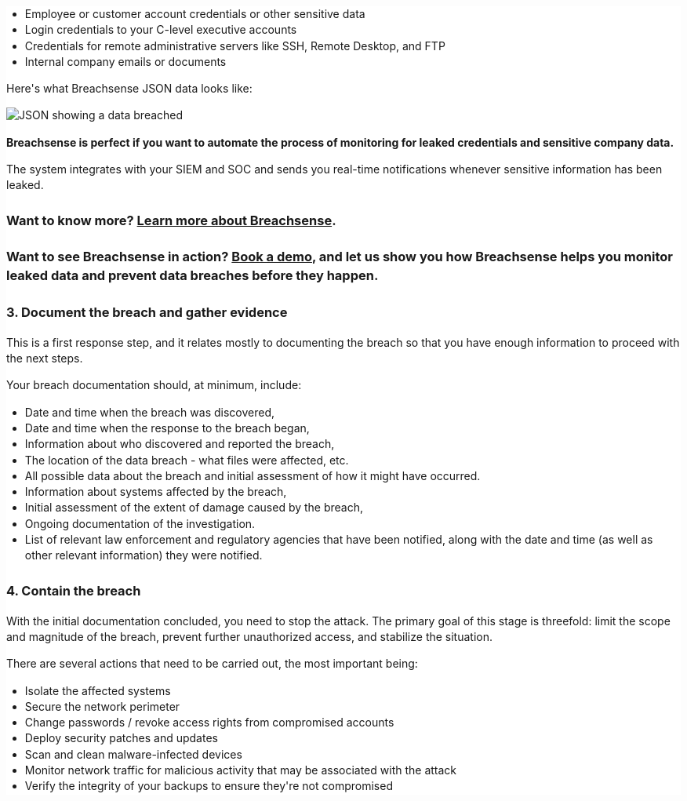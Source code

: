 - Employee or customer account credentials or other sensitive data
- Login credentials to your C-level executive accounts
- Credentials for remote administrative servers like SSH, Remote Desktop, and FTP
- Internal company emails or documents

Here's what Breachsense JSON data looks like:

![JSON showing a data breached](../JSON.png)

**Breachsense is perfect if you want to automate the process of monitoring for leaked credentials and sensitive company data.**

The system integrates with your SIEM and SOC and sends you real-time notifications whenever sensitive information has been leaked. 

### **Want to know more? [Learn more about Breachsense](https://www.breachsense.com/why-breachsense/).** 

### **Want to see Breachsense in action?** [Book a demo](https://www.breachsense.com/book-demo/), **and let us show you how Breachsense helps you monitor leaked data and prevent data breaches before they happen.**

### 3. Document the breach and gather evidence

This is a first response step, and it relates mostly to documenting the breach so that you have enough information to proceed with the next steps. 

Your breach documentation should, at minimum, include:

- Date and time when the breach was discovered,
- Date and time when the response to the breach began,
- Information about who discovered and reported the breach,
- The location of the data breach - what files were affected, etc. 
- All possible data about the breach and initial assessment of how it might have occurred. 
- Information about systems affected by the breach,
- Initial assessment of the extent of damage caused by the breach,
- Ongoing documentation of the investigation.
- List of relevant law enforcement and regulatory agencies that have been notified, along with the date and time (as well as other relevant information) they were notified.

### 4. Contain the breach

With the initial documentation concluded, you need to stop the attack. The primary goal of this stage is threefold: limit the scope and magnitude of the breach, prevent further unauthorized access, and stabilize the situation.

There are several actions that need to be carried out, the most important being:

- Isolate the affected systems
- Secure the network perimeter
- Change passwords / revoke access rights from compromised accounts
- Deploy security patches and updates
- Scan and clean malware-infected devices
- Monitor network traffic for malicious activity that may be associated with the attack
- Verify the integrity of your backups to ensure they're not compromised
